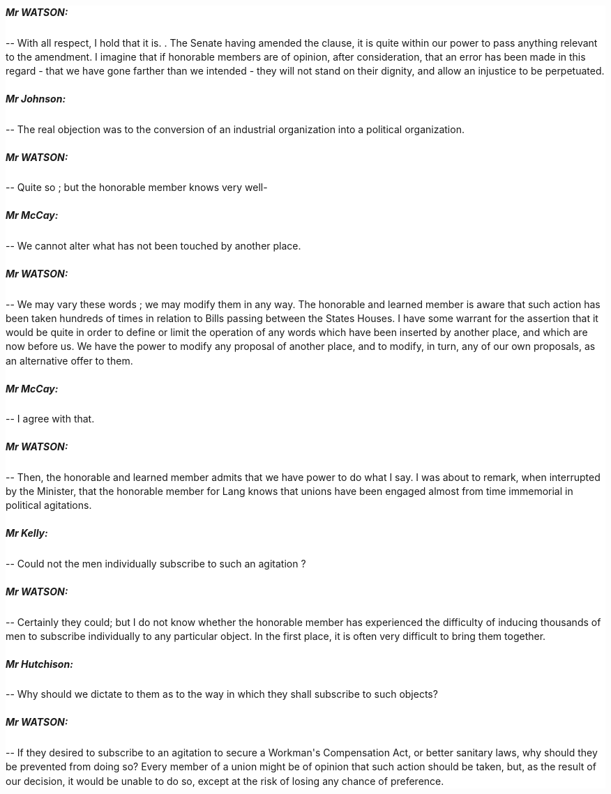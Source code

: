 ##### Mr WATSON:

-- With all respect, I hold that it is. . The Senate having amended the clause, it is quite within our power to pass anything relevant to the amendment. I imagine that if honorable members are of opinion, after consideration, that an error has been made in this regard - that we have gone farther than we intended - they will not stand on their dignity, and allow an injustice to be perpetuated. 

##### Mr Johnson:

-- The real objection was to the conversion of an industrial organization into a political organization. 

##### Mr WATSON:

-- Quite so ; but the honorable member knows very well- 

##### Mr McCay:

-- We cannot alter what has not been touched by another place. 

##### Mr WATSON:

-- We may vary these words ; we may modify them in any way. The honorable and learned member is aware that such action has been taken hundreds of times in relation to Bills passing between the States Houses. I have some warrant for the assertion that it would be quite in order to define or limit the operation of any words which have been inserted by another place, and which are now before us. We have the power to modify any proposal of another place, and to modify, in turn, any of our own proposals, as an alternative offer to them. 

##### Mr McCay:

-- I agree with that. 

##### Mr WATSON:

-- Then, the honorable and learned member admits that we have  power to do what I say. I was about to remark, when interrupted by the Minister, that the honorable member for Lang knows that unions have been engaged almost from time immemorial in political agitations. 

##### Mr Kelly:

--  Could not the men individually subscribe to such an agitation ? 

##### Mr WATSON:

-- Certainly they could; but I do not know whether the honorable member has experienced the difficulty of inducing thousands of men to subscribe individually to any particular object. In the first place, it is often very difficult to bring them together. 

##### Mr Hutchison:

--  Why should we dictate to them as to the way in which they shall subscribe to such objects? 

##### Mr WATSON:

-- If they desired to subscribe to an agitation to secure a Workman's Compensation Act, or better sanitary laws, why should they be prevented from doing so? Every member of a union might be of opinion that such action should be taken, but, as the result of our decision, it would be unable to do so, except at the risk of losing any chance of preference. 
